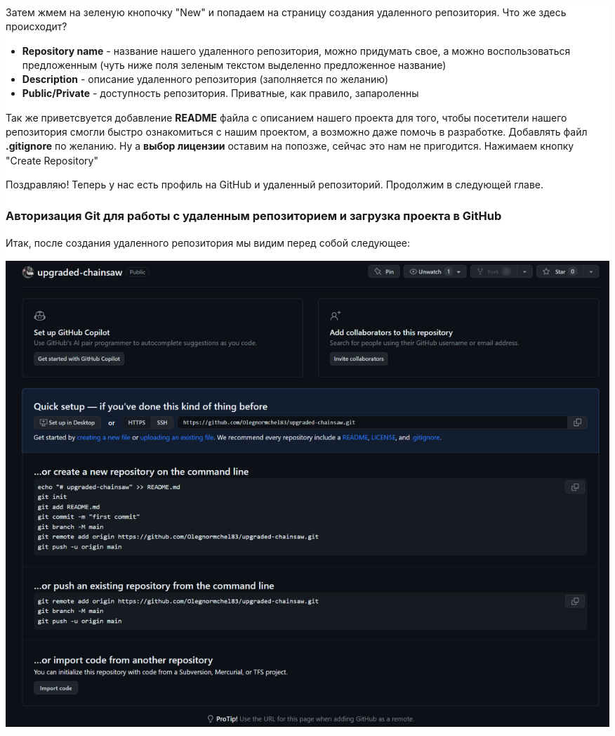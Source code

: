 Затем жмем на зеленую кнопочку "New" и попадаем на страницу создания удаленного репозитория. Что же здесь происходит?

* __Repository name__ - название нашего удаленного репозитория, можно придумать свое, а можно воспользоваться предложенным (чуть ниже поля зеленым текстом выделенно предложенное название)
* __Description__ - описание удаленного репозитория (заполняется по желанию)
* __Public/Private__ - доступность репозитория. Приватные, как правило, запароленны

Так же приветсвуется добавление __README__ файла с описанием нашего проекта для того, чтобы посетители нашего репозитория смогли быстро ознакомиться с нашим проектом, а возможно даже помочь в разработке. 
Добавлять файл __.gitignore__ по желанию.
Ну а __выбор лицензии__ оставим на попозже, сейчас это нам не пригодится. 
Нажимаем кнопку "Create Repository"

Поздравляю! Теперь у нас есть профиль на GitHub и удаленный репозиторий. Продолжим в следующей главе. 

### Авторизация Git для работы с удаленным репозиторием и загрузка проекта в GitHub 

Итак, после создания удаленного репозитория мы видим перед собой следующее: 

![RepoSettings](Pictures/RepoSettings.png)
